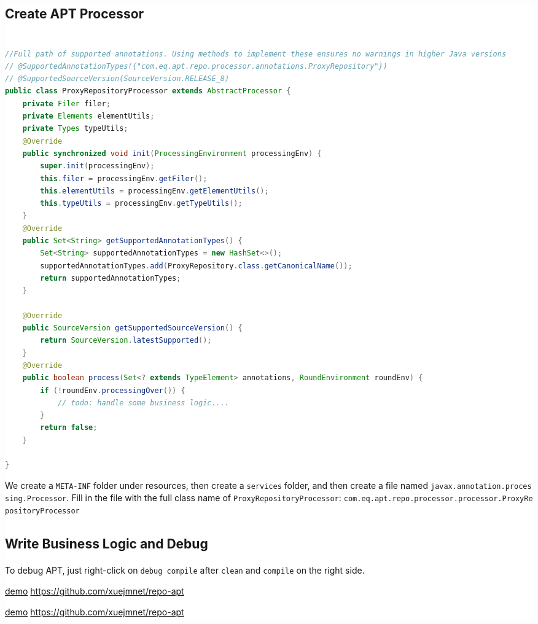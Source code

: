 ## Create APT Processor
```java

//Full path of supported annotations. Using methods to implement these ensures no warnings in higher Java versions
// @SupportedAnnotationTypes({"com.eq.apt.repo.processor.annotations.ProxyRepository"})
// @SupportedSourceVersion(SourceVersion.RELEASE_8)
public class ProxyRepositoryProcessor extends AbstractProcessor {
    private Filer filer;
    private Elements elementUtils;
    private Types typeUtils;
    @Override
    public synchronized void init(ProcessingEnvironment processingEnv) {
        super.init(processingEnv);
        this.filer = processingEnv.getFiler();
        this.elementUtils = processingEnv.getElementUtils();
        this.typeUtils = processingEnv.getTypeUtils();
    }
    @Override
    public Set<String> getSupportedAnnotationTypes() {
        Set<String> supportedAnnotationTypes = new HashSet<>();
        supportedAnnotationTypes.add(ProxyRepository.class.getCanonicalName());
        return supportedAnnotationTypes;
    }

    @Override
    public SourceVersion getSupportedSourceVersion() {
        return SourceVersion.latestSupported();
    }
    @Override
    public boolean process(Set<? extends TypeElement> annotations, RoundEnvironment roundEnv) {
        if (!roundEnv.processingOver()) {
            // todo: handle some business logic....
        }
        return false;
    }

}

```
We create a `META-INF` folder under resources, then create a `services` folder, and then create a file named `javax.annotation.processing.Processor`. Fill in the file with the full class name of `ProxyRepositoryProcessor`: `com.eq.apt.repo.processor.processor.ProxyRepositoryProcessor`

## Write Business Logic and Debug
To debug APT, just right-click on `debug compile` after `clean` and `compile` on the right side.

[demo](https://github.com/xuejmnet/repo-apt) https://github.com/xuejmnet/repo-apt


[demo](https://github.com/xuejmnet/repo-apt) https://github.com/xuejmnet/repo-apt
